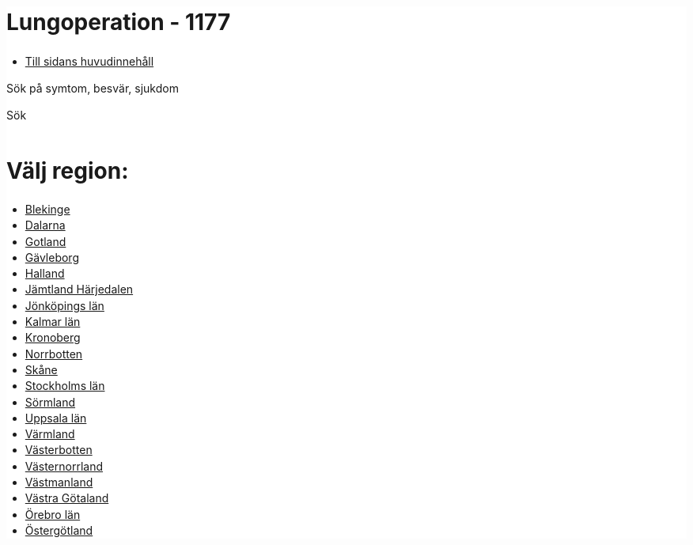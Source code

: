Lungoperation - 1177
===============

*   [Till sidans huvudinnehåll](https://www.1177.se/undersokning-behandling/operationer/lungoperation/#content)

Sök på symtom, besvär, sjukdom

Sök

Välj region:
============

*   [Blekinge](https://www.1177.se/undersokning-behandling/operationer/lungoperation/?globalregion=10)
*   [Dalarna](https://www.1177.se/undersokning-behandling/operationer/lungoperation/?globalregion=20)
*   [Gotland](https://www.1177.se/undersokning-behandling/operationer/lungoperation/?globalregion=09)
*   [Gävleborg](https://www.1177.se/undersokning-behandling/operationer/lungoperation/?globalregion=21)
*   [Halland](https://www.1177.se/undersokning-behandling/operationer/lungoperation/?globalregion=13)
*   [Jämtland Härjedalen](https://www.1177.se/undersokning-behandling/operationer/lungoperation/?globalregion=23)
*   [Jönköpings län](https://www.1177.se/undersokning-behandling/operationer/lungoperation/?globalregion=06)
*   [Kalmar län](https://www.1177.se/undersokning-behandling/operationer/lungoperation/?globalregion=08)
*   [Kronoberg](https://www.1177.se/undersokning-behandling/operationer/lungoperation/?globalregion=07)
*   [Norrbotten](https://www.1177.se/undersokning-behandling/operationer/lungoperation/?globalregion=25)
*   [Skåne](https://www.1177.se/undersokning-behandling/operationer/lungoperation/?globalregion=12)
*   [Stockholms län](https://www.1177.se/undersokning-behandling/operationer/lungoperation/?globalregion=01)
*   [Sörmland](https://www.1177.se/undersokning-behandling/operationer/lungoperation/?globalregion=04)
*   [Uppsala län](https://www.1177.se/undersokning-behandling/operationer/lungoperation/?globalregion=03)
*   [Värmland](https://www.1177.se/undersokning-behandling/operationer/lungoperation/?globalregion=17)
*   [Västerbotten](https://www.1177.se/undersokning-behandling/operationer/lungoperation/?globalregion=24)
*   [Västernorrland](https://www.1177.se/undersokning-behandling/operationer/lungoperation/?globalregion=22)
*   [Västmanland](https://www.1177.se/undersokning-behandling/operationer/lungoperation/?globalregion=19)
*   [Västra Götaland](https://www.1177.se/undersokning-behandling/operationer/lungoperation/?globalregion=14)
*   [Örebro län](https://www.1177.se/undersokning-behandling/operationer/lungoperation/?globalregion=18)
*   [Östergötland](https://www.1177.se/undersokning-behandling/operationer/lungoperation/?globalregion=05)
